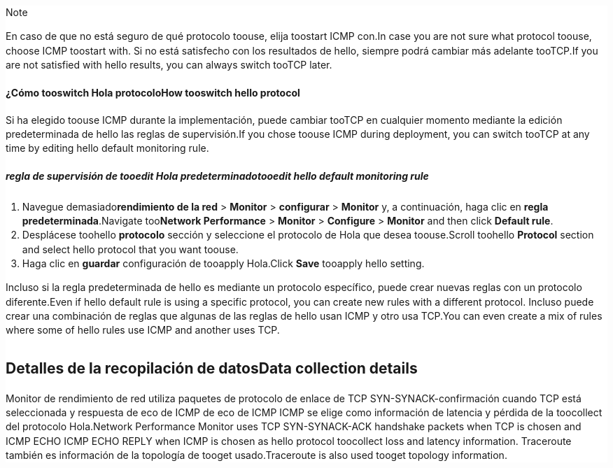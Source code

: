 > [!NOTE]
> <span data-ttu-id="6d04b-278">En caso de que no está seguro de qué protocolo toouse, elija toostart ICMP con.</span><span class="sxs-lookup"><span data-stu-id="6d04b-278">In case you are not sure what protocol toouse, choose ICMP toostart with.</span></span> <span data-ttu-id="6d04b-279">Si no está satisfecho con los resultados de hello, siempre podrá cambiar más adelante tooTCP.</span><span class="sxs-lookup"><span data-stu-id="6d04b-279">If you are not satisfied with hello results, you can always switch tooTCP later.</span></span>


#### <a name="how-tooswitch-hello-protocol"></a><span data-ttu-id="6d04b-280">¿Cómo tooswitch Hola protocolo</span><span class="sxs-lookup"><span data-stu-id="6d04b-280">How tooswitch hello protocol</span></span>

<span data-ttu-id="6d04b-281">Si ha elegido toouse ICMP durante la implementación, puede cambiar tooTCP en cualquier momento mediante la edición predeterminada de hello las reglas de supervisión.</span><span class="sxs-lookup"><span data-stu-id="6d04b-281">If you chose toouse ICMP during deployment, you can switch tooTCP at any time by editing hello default monitoring rule.</span></span>

##### <a name="tooedit-hello-default-monitoring-rule"></a><span data-ttu-id="6d04b-282">regla de supervisión de tooedit Hola predeterminado</span><span class="sxs-lookup"><span data-stu-id="6d04b-282">tooedit hello default monitoring rule</span></span>
1.  <span data-ttu-id="6d04b-283">Navegue demasiado**rendimiento de la red** > **Monitor** > **configurar** > **Monitor** y, a continuación, haga clic en **regla predeterminada**.</span><span class="sxs-lookup"><span data-stu-id="6d04b-283">Navigate too**Network Performance** > **Monitor** > **Configure** > **Monitor** and then click **Default rule**.</span></span>
2.  <span data-ttu-id="6d04b-284">Desplácese toohello **protocolo** sección y seleccione el protocolo de Hola que desea toouse.</span><span class="sxs-lookup"><span data-stu-id="6d04b-284">Scroll toohello **Protocol** section and select hello protocol that you want toouse.</span></span>
3.  <span data-ttu-id="6d04b-285">Haga clic en **guardar** configuración de tooapply Hola.</span><span class="sxs-lookup"><span data-stu-id="6d04b-285">Click **Save** tooapply hello setting.</span></span>

<span data-ttu-id="6d04b-286">Incluso si la regla predeterminada de hello es mediante un protocolo específico, puede crear nuevas reglas con un protocolo diferente.</span><span class="sxs-lookup"><span data-stu-id="6d04b-286">Even if hello default rule is using a specific protocol, you can create new rules with a different protocol.</span></span> <span data-ttu-id="6d04b-287">Incluso puede crear una combinación de reglas que algunas de las reglas de hello usan ICMP y otro usa TCP.</span><span class="sxs-lookup"><span data-stu-id="6d04b-287">You can even create a mix of rules where some of hello rules use ICMP and another uses TCP.</span></span>




## <a name="data-collection-details"></a><span data-ttu-id="6d04b-288">Detalles de la recopilación de datos</span><span class="sxs-lookup"><span data-stu-id="6d04b-288">Data collection details</span></span>
<span data-ttu-id="6d04b-289">Monitor de rendimiento de red utiliza paquetes de protocolo de enlace de TCP SYN-SYNACK-confirmación cuando TCP está seleccionada y respuesta de eco de ICMP de eco de ICMP ICMP se elige como información de latencia y pérdida de la toocollect del protocolo Hola.</span><span class="sxs-lookup"><span data-stu-id="6d04b-289">Network Performance Monitor uses TCP SYN-SYNACK-ACK handshake packets when TCP is chosen and ICMP ECHO ICMP ECHO REPLY when ICMP is chosen as hello protocol toocollect loss and latency information.</span></span> <span data-ttu-id="6d04b-290">Traceroute también es información de la topología de tooget usado.</span><span class="sxs-lookup"><span data-stu-id="6d04b-290">Traceroute is also used tooget topology information.</span></span>

